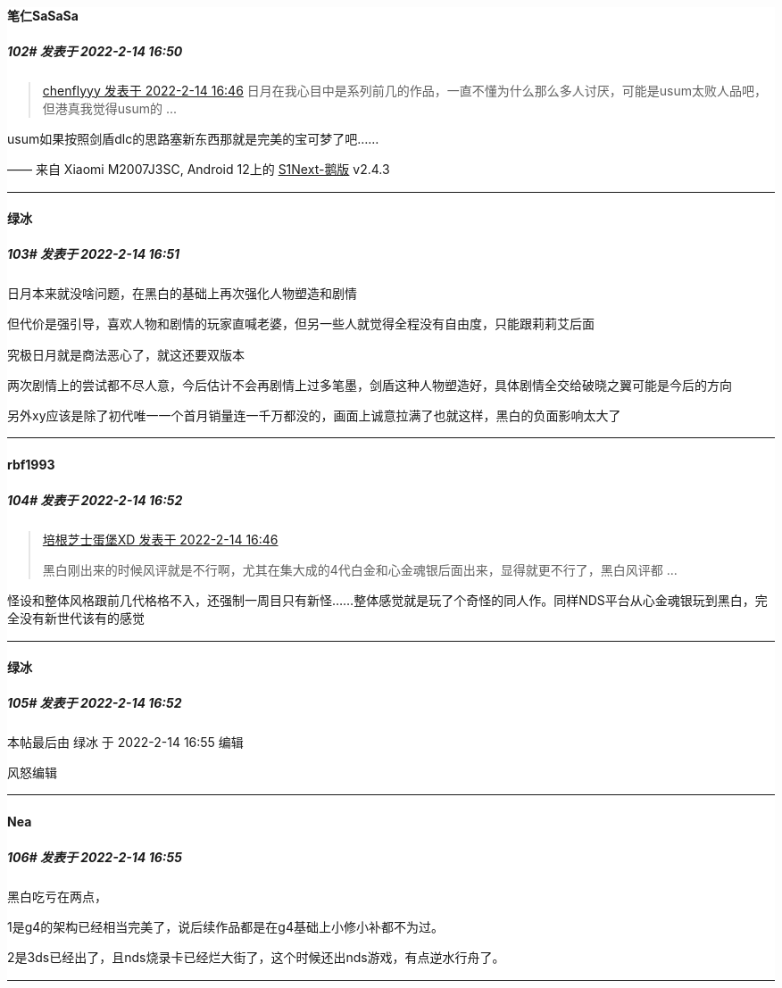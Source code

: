 ####  笔仁SaSaSa  
##### 102#       发表于 2022-2-14 16:50

<blockquote><a href="httphttps://bbs.saraba1st.com/2b/forum.php?mod=redirect&amp;goto=findpost&amp;pid=54683235&amp;ptid=2052419" target="_blank">chenflyyy 发表于 2022-2-14 16:46</a>
日月在我心目中是系列前几的作品，一直不懂为什么那么多人讨厌，可能是usum太败人品吧，但港真我觉得usum的 ...</blockquote>
usum如果按照剑盾dlc的思路塞新东西那就是完美的宝可梦了吧……

—— 来自 Xiaomi M2007J3SC, Android 12上的 [S1Next-鹅版](https://github.com/ykrank/S1-Next/releases) v2.4.3

*****

####  绿冰  
##### 103#       发表于 2022-2-14 16:51

日月本来就没啥问题，在黑白的基础上再次强化人物塑造和剧情

但代价是强引导，喜欢人物和剧情的玩家直喊老婆，但另一些人就觉得全程没有自由度，只能跟莉莉艾后面

究极日月就是商法恶心了，就这还要双版本

两次剧情上的尝试都不尽人意，今后估计不会再剧情上过多笔墨，剑盾这种人物塑造好，具体剧情全交给破晓之翼可能是今后的方向

另外xy应该是除了初代唯一一个首月销量连一千万都没的，画面上诚意拉满了也就这样，黑白的负面影响太大了

*****

####  rbf1993  
##### 104#       发表于 2022-2-14 16:52

<blockquote><a href="httphttps://bbs.saraba1st.com/2b/forum.php?mod=redirect&amp;goto=findpost&amp;pid=54683234&amp;ptid=2052419" target="_blank">培根芝士蛋堡XD 发表于 2022-2-14 16:46</a>

黑白刚出来的时候风评就是不行啊，尤其在集大成的4代白金和心金魂银后面出来，显得就更不行了，黑白风评都 ...</blockquote>
怪设和整体风格跟前几代格格不入，还强制一周目只有新怪……整体感觉就是玩了个奇怪的同人作。同样NDS平台从心金魂银玩到黑白，完全没有新世代该有的感觉

*****

####  绿冰  
##### 105#       发表于 2022-2-14 16:52

 本帖最后由 绿冰 于 2022-2-14 16:55 编辑 

风怒编辑

*****

####  Nea  
##### 106#       发表于 2022-2-14 16:55

黑白吃亏在两点，

1是g4的架构已经相当完美了，说后续作品都是在g4基础上小修小补都不为过。

2是3ds已经出了，且nds烧录卡已经烂大街了，这个时候还出nds游戏，有点逆水行舟了。

*****
